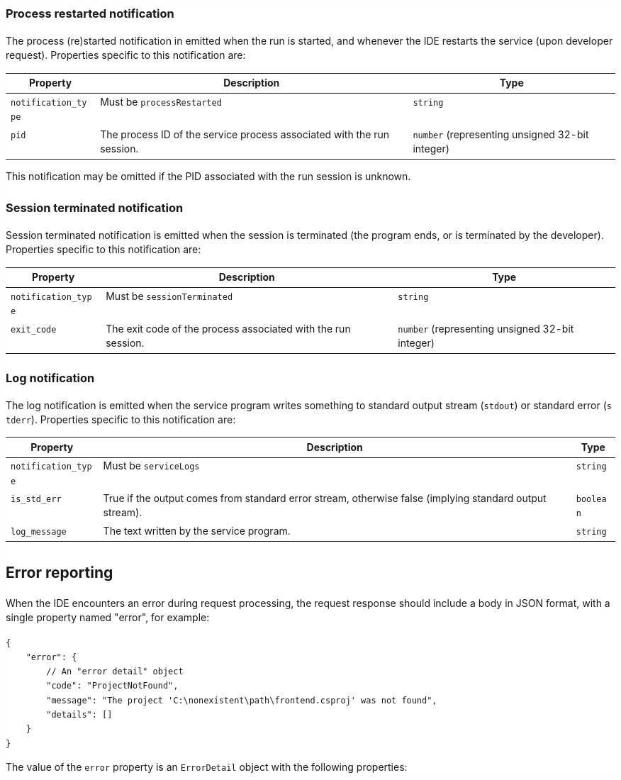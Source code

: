 ### Process restarted notification

The process (re)started notification in emitted when the run is started, and whenever the IDE restarts the service (upon developer request). Properties specific to this notification are:

| Property | Description | Type |
| --- | --------- | --- |
| `notification_type` | Must be `processRestarted` | `string` |
| `pid` | The process ID of the service process associated with the run session. | `number` (representing unsigned 32-bit integer) |

This notification may be omitted if the PID associated with the run session is unknown.

### Session terminated notification

Session terminated notification is emitted when the session is terminated (the program ends, or is terminated by the developer). Properties specific to this notification are:

| Property | Description | Type |
| --- | --------- | --- |
| `notification_type` | Must be `sessionTerminated` | `string` |
| `exit_code` | The exit code of the process associated with the run session. | `number` (representing unsigned 32-bit integer) |

### Log notification

The log notification is emitted when the service program writes something to standard output stream (`stdout`) or standard error (`stderr`). Properties specific to this notification are:

| Property | Description | Type |
| --- | --------- | --- |
| `notification_type` | Must be `serviceLogs` | `string` |
| `is_std_err` | True if the output comes from standard error stream, otherwise false (implying standard output stream). | `boolean` |
| `log_message` | The text written by the service program. | `string` |

## Error reporting

When the IDE encounters an error during request processing, the request response should include a body in JSON format, with a single property named "error", for example:

```jsonc
{
    "error": {
        // An "error detail" object
        "code": "ProjectNotFound",
        "message": "The project 'C:\nonexistent\path\frontend.csproj' was not found",
        "details": []
    }
}
```

The value of the `error` property is an `ErrorDetail` object with the following properties:
